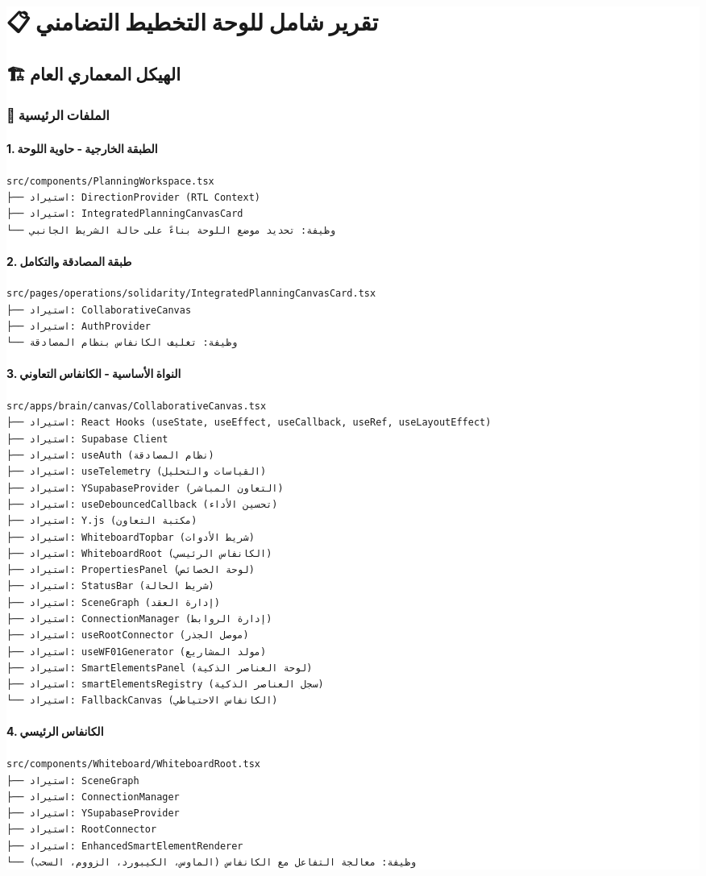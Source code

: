 # 📋 تقرير شامل للوحة التخطيط التضامني

## 🏗️ الهيكل المعماري العام

### 📂 الملفات الرئيسية

#### 1. **الطبقة الخارجية - حاوية اللوحة**
```
src/components/PlanningWorkspace.tsx
├── استيراد: DirectionProvider (RTL Context)
├── استيراد: IntegratedPlanningCanvasCard
└── وظيفة: تحديد موضع اللوحة بناءً على حالة الشريط الجانبي
```

#### 2. **طبقة المصادقة والتكامل**
```
src/pages/operations/solidarity/IntegratedPlanningCanvasCard.tsx
├── استيراد: CollaborativeCanvas
├── استيراد: AuthProvider
└── وظيفة: تغليف الكانفاس بنظام المصادقة
```

#### 3. **النواة الأساسية - الكانفاس التعاوني**
```
src/apps/brain/canvas/CollaborativeCanvas.tsx
├── استيراد: React Hooks (useState, useEffect, useCallback, useRef, useLayoutEffect)
├── استيراد: Supabase Client
├── استيراد: useAuth (نظام المصادقة)
├── استيراد: useTelemetry (القياسات والتحليل)
├── استيراد: YSupabaseProvider (التعاون المباشر)
├── استيراد: useDebouncedCallback (تحسين الأداء)
├── استيراد: Y.js (مكتبة التعاون)
├── استيراد: WhiteboardTopbar (شريط الأدوات)
├── استيراد: WhiteboardRoot (الكانفاس الرئيسي)
├── استيراد: PropertiesPanel (لوحة الخصائص)
├── استيراد: StatusBar (شريط الحالة)
├── استيراد: SceneGraph (إدارة العقد)
├── استيراد: ConnectionManager (إدارة الروابط)
├── استيراد: useRootConnector (موصل الجذر)
├── استيراد: useWF01Generator (مولد المشاريع)
├── استيراد: SmartElementsPanel (لوحة العناصر الذكية)
├── استيراد: smartElementsRegistry (سجل العناصر الذكية)
└── استيراد: FallbackCanvas (الكانفاس الاحتياطي)
```

#### 4. **الكانفاس الرئيسي**
```
src/components/Whiteboard/WhiteboardRoot.tsx
├── استيراد: SceneGraph
├── استيراد: ConnectionManager
├── استيراد: YSupabaseProvider
├── استيراد: RootConnector
├── استيراد: EnhancedSmartElementRenderer
└── وظيفة: معالجة التفاعل مع الكانفاس (الماوس، الكيبورد، الزووم، السحب)
```
